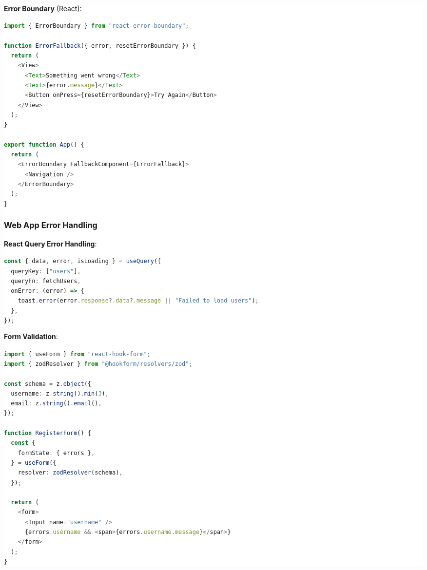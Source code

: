 **Error Boundary** (React):

```typescript
import { ErrorBoundary } from "react-error-boundary";

function ErrorFallback({ error, resetErrorBoundary }) {
  return (
    <View>
      <Text>Something went wrong</Text>
      <Text>{error.message}</Text>
      <Button onPress={resetErrorBoundary}>Try Again</Button>
    </View>
  );
}

export function App() {
  return (
    <ErrorBoundary FallbackComponent={ErrorFallback}>
      <Navigation />
    </ErrorBoundary>
  );
}
```

### Web App Error Handling

**React Query Error Handling**:

```typescript
const { data, error, isLoading } = useQuery({
  queryKey: ["users"],
  queryFn: fetchUsers,
  onError: (error) => {
    toast.error(error.response?.data?.message || "Failed to load users");
  },
});
```

**Form Validation**:

```typescript
import { useForm } from "react-hook-form";
import { zodResolver } from "@hookform/resolvers/zod";

const schema = z.object({
  username: z.string().min(3),
  email: z.string().email(),
});

function RegisterForm() {
  const {
    formState: { errors },
  } = useForm({
    resolver: zodResolver(schema),
  });

  return (
    <form>
      <Input name="username" />
      {errors.username && <span>{errors.username.message}</span>}
    </form>
  );
}
```
